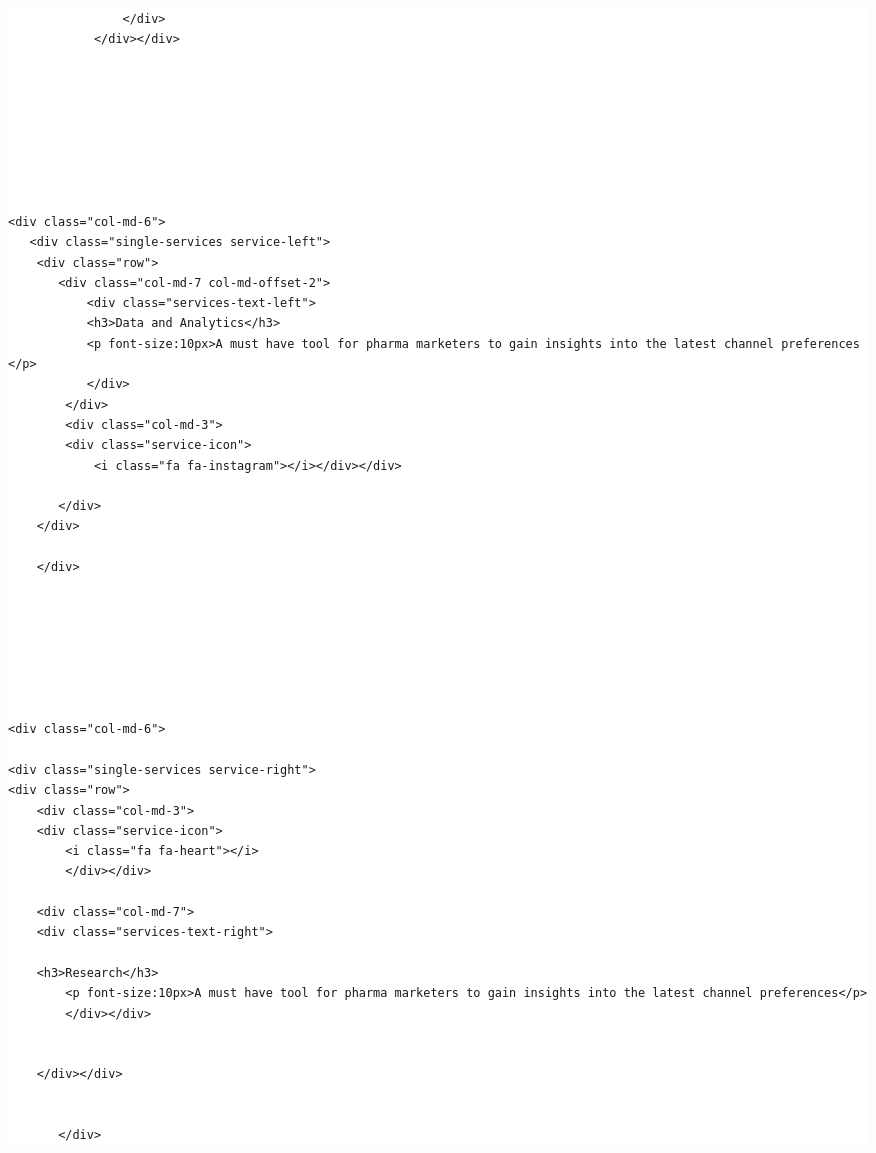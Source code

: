                     
                    
                    
                    
                    </div>
                </div></div>
       
        
        
        
    
        
     
   
    <div class="col-md-6">
       <div class="single-services service-left">
        <div class="row">
           <div class="col-md-7 col-md-offset-2">
               <div class="services-text-left">
               <h3>Data and Analytics</h3>
               <p font-size:10px>A must have tool for pharma marketers to gain insights into the latest channel preferences</p>   
               </div>
            </div>
            <div class="col-md-3">
            <div class="service-icon">
                <i class="fa fa-instagram"></i></div></div>
            
           </div>
        </div>
        
        </div>
    
    
  


       
        
    <div class="col-md-6">
    
    <div class="single-services service-right">
    <div class="row">
        <div class="col-md-3">
        <div class="service-icon">
            <i class="fa fa-heart"></i>
            </div></div>
        
        <div class="col-md-7">
        <div class="services-text-right">
            
        <h3>Research</h3>   
            <p font-size:10px>A must have tool for pharma marketers to gain insights into the latest channel preferences</p>
            </div></div>
        
        
        </div></div>

         
           </div> 
    
        
   
